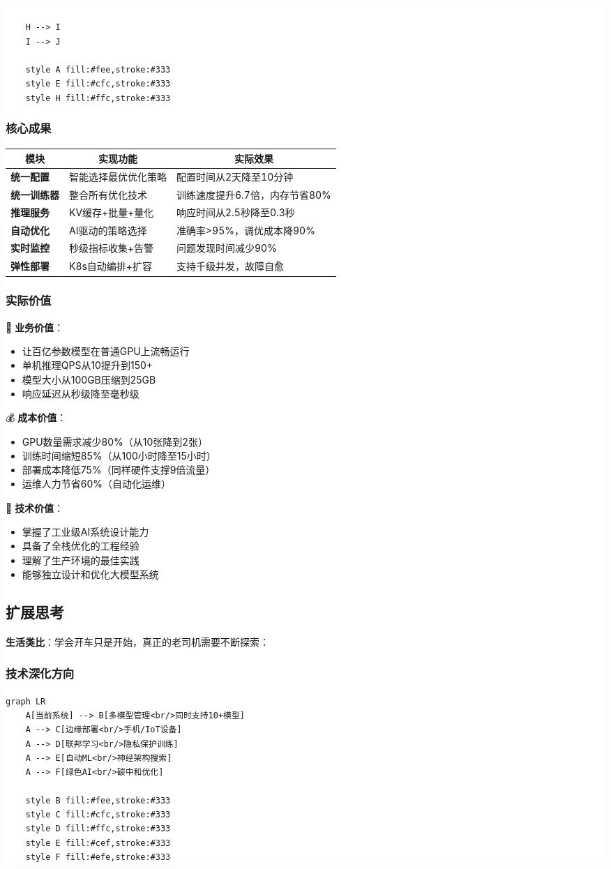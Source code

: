 ```mermaid
    
    H --> I
    I --> J
    
    style A fill:#fee,stroke:#333
    style E fill:#cfc,stroke:#333
    style H fill:#ffc,stroke:#333
```

### 核心成果

| 模块 | 实现功能 | 实际效果 |
|------|----------|----------|
| **统一配置** | 智能选择最优优化策略 | 配置时间从2天降至10分钟 |
| **统一训练器** | 整合所有优化技术 | 训练速度提升6.7倍，内存节省80% |
| **推理服务** | KV缓存+批量+量化 | 响应时间从2.5秒降至0.3秒 |
| **自动优化** | AI驱动的策略选择 | 准确率>95%，调优成本降90% |
| **实时监控** | 秒级指标收集+告警 | 问题发现时间减少90% |
| **弹性部署** | K8s自动编排+扩容 | 支持千级并发，故障自愈 |

### 实际价值

🎯 **业务价值**：
- 让百亿参数模型在普通GPU上流畅运行
- 单机推理QPS从10提升到150+
- 模型大小从100GB压缩到25GB
- 响应延迟从秒级降至毫秒级

💰 **成本价值**：
- GPU数量需求减少80%（从10张降到2张）
- 训练时间缩短85%（从100小时降至15小时）
- 部署成本降低75%（同样硬件支撑9倍流量）
- 运维人力节省60%（自动化运维）

🚀 **技术价值**：
- 掌握了工业级AI系统设计能力
- 具备了全栈优化的工程经验
- 理解了生产环境的最佳实践
- 能够独立设计和优化大模型系统

## 扩展思考

**生活类比**：学会开车只是开始，真正的老司机需要不断探索：

### 技术深化方向

```mermaid
graph LR
    A[当前系统] --> B[多模型管理<br/>同时支持10+模型]
    A --> C[边缘部署<br/>手机/IoT设备]
    A --> D[联邦学习<br/>隐私保护训练]
    A --> E[自动ML<br/>神经架构搜索]
    A --> F[绿色AI<br/>碳中和优化]
    
    style B fill:#fee,stroke:#333
    style C fill:#cfc,stroke:#333
    style D fill:#ffc,stroke:#333
    style E fill:#cef,stroke:#333
    style F fill:#efe,stroke:#333
```
